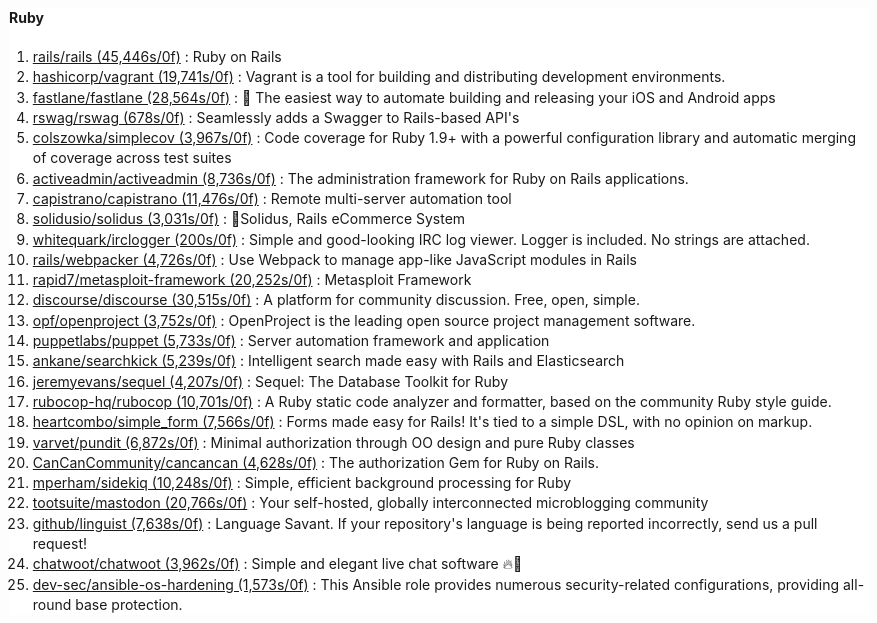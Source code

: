 #### Ruby
1. [rails/rails (45,446s/0f)](https://github.com/rails/rails) : Ruby on Rails
2. [hashicorp/vagrant (19,741s/0f)](https://github.com/hashicorp/vagrant) : Vagrant is a tool for building and distributing development environments.
3. [fastlane/fastlane (28,564s/0f)](https://github.com/fastlane/fastlane) : 🚀 The easiest way to automate building and releasing your iOS and Android apps
4. [rswag/rswag (678s/0f)](https://github.com/rswag/rswag) : Seamlessly adds a Swagger to Rails-based API's
5. [colszowka/simplecov (3,967s/0f)](https://github.com/colszowka/simplecov) : Code coverage for Ruby 1.9+ with a powerful configuration library and automatic merging of coverage across test suites
6. [activeadmin/activeadmin (8,736s/0f)](https://github.com/activeadmin/activeadmin) : The administration framework for Ruby on Rails applications.
7. [capistrano/capistrano (11,476s/0f)](https://github.com/capistrano/capistrano) : Remote multi-server automation tool
8. [solidusio/solidus (3,031s/0f)](https://github.com/solidusio/solidus) : 🛒Solidus, Rails eCommerce System
9. [whitequark/irclogger (200s/0f)](https://github.com/whitequark/irclogger) : Simple and good-looking IRC log viewer. Logger is included. No strings are attached.
10. [rails/webpacker (4,726s/0f)](https://github.com/rails/webpacker) : Use Webpack to manage app-like JavaScript modules in Rails
11. [rapid7/metasploit-framework (20,252s/0f)](https://github.com/rapid7/metasploit-framework) : Metasploit Framework
12. [discourse/discourse (30,515s/0f)](https://github.com/discourse/discourse) : A platform for community discussion. Free, open, simple.
13. [opf/openproject (3,752s/0f)](https://github.com/opf/openproject) : OpenProject is the leading open source project management software.
14. [puppetlabs/puppet (5,733s/0f)](https://github.com/puppetlabs/puppet) : Server automation framework and application
15. [ankane/searchkick (5,239s/0f)](https://github.com/ankane/searchkick) : Intelligent search made easy with Rails and Elasticsearch
16. [jeremyevans/sequel (4,207s/0f)](https://github.com/jeremyevans/sequel) : Sequel: The Database Toolkit for Ruby
17. [rubocop-hq/rubocop (10,701s/0f)](https://github.com/rubocop-hq/rubocop) : A Ruby static code analyzer and formatter, based on the community Ruby style guide.
18. [heartcombo/simple_form (7,566s/0f)](https://github.com/heartcombo/simple_form) : Forms made easy for Rails! It's tied to a simple DSL, with no opinion on markup.
19. [varvet/pundit (6,872s/0f)](https://github.com/varvet/pundit) : Minimal authorization through OO design and pure Ruby classes
20. [CanCanCommunity/cancancan (4,628s/0f)](https://github.com/CanCanCommunity/cancancan) : The authorization Gem for Ruby on Rails.
21. [mperham/sidekiq (10,248s/0f)](https://github.com/mperham/sidekiq) : Simple, efficient background processing for Ruby
22. [tootsuite/mastodon (20,766s/0f)](https://github.com/tootsuite/mastodon) : Your self-hosted, globally interconnected microblogging community
23. [github/linguist (7,638s/0f)](https://github.com/github/linguist) : Language Savant. If your repository's language is being reported incorrectly, send us a pull request!
24. [chatwoot/chatwoot (3,962s/0f)](https://github.com/chatwoot/chatwoot) : Simple and elegant live chat software 🔥💬
25. [dev-sec/ansible-os-hardening (1,573s/0f)](https://github.com/dev-sec/ansible-os-hardening) : This Ansible role provides numerous security-related configurations, providing all-round base protection.

